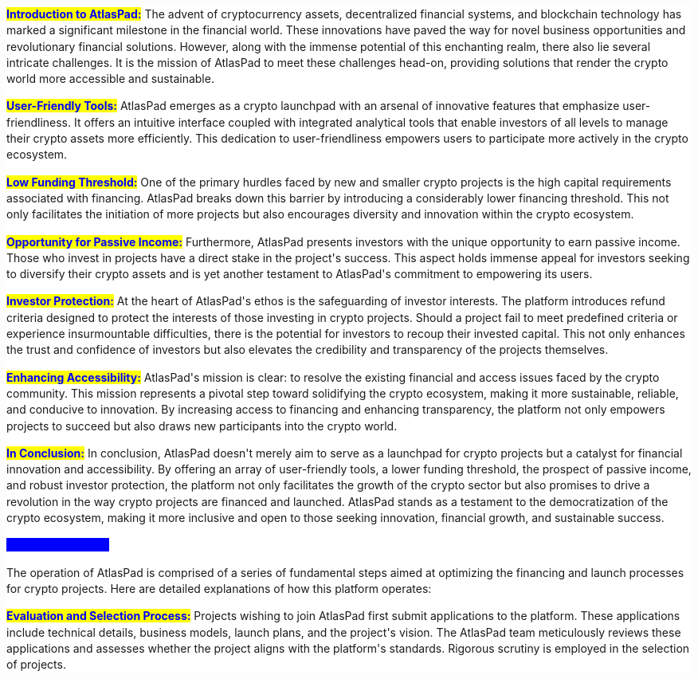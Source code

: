 <mark style="color:blue;">**Introduction to AtlasPad:**</mark> The advent of cryptocurrency assets, decentralized financial systems, and blockchain technology has marked a significant milestone in the financial world. These innovations have paved the way for novel business opportunities and revolutionary financial solutions. However, along with the immense potential of this enchanting realm, there also lie several intricate challenges. It is the mission of AtlasPad to meet these challenges head-on, providing solutions that render the crypto world more accessible and sustainable.

<mark style="color:blue;">**User-Friendly Tools:**</mark> AtlasPad emerges as a crypto launchpad with an arsenal of innovative features that emphasize user-friendliness. It offers an intuitive interface coupled with integrated analytical tools that enable investors of all levels to manage their crypto assets more efficiently. This dedication to user-friendliness empowers users to participate more actively in the crypto ecosystem.

<mark style="color:blue;">**Low Funding Threshold:**</mark> One of the primary hurdles faced by new and smaller crypto projects is the high capital requirements associated with financing. AtlasPad breaks down this barrier by introducing a considerably lower financing threshold. This not only facilitates the initiation of more projects but also encourages diversity and innovation within the crypto ecosystem.

<mark style="color:blue;">**Opportunity for Passive Income:**</mark> Furthermore, AtlasPad presents investors with the unique opportunity to earn passive income. Those who invest in projects have a direct stake in the project's success. This aspect holds immense appeal for investors seeking to diversify their crypto assets and is yet another testament to AtlasPad's commitment to empowering its users.

<mark style="color:blue;">**Investor Protection:**</mark> At the heart of AtlasPad's ethos is the safeguarding of investor interests. The platform introduces refund criteria designed to protect the interests of those investing in crypto projects. Should a project fail to meet predefined criteria or experience insurmountable difficulties, there is the potential for investors to recoup their invested capital. This not only enhances the trust and confidence of investors but also elevates the credibility and transparency of the projects themselves.

<mark style="color:blue;">**Enhancing Accessibility:**</mark> AtlasPad's mission is clear: to resolve the existing financial and access issues faced by the crypto community. This mission represents a pivotal step toward solidifying the crypto ecosystem, making it more sustainable, reliable, and conducive to innovation. By increasing access to financing and enhancing transparency, the platform not only empowers projects to succeed but also draws new participants into the crypto world.

<mark style="color:blue;">**In Conclusion:**</mark> In conclusion, AtlasPad doesn't merely aim to serve as a launchpad for crypto projects but a catalyst for financial innovation and accessibility. By offering an array of user-friendly tools, a lower funding threshold, the prospect of passive income, and robust investor protection, the platform not only facilitates the growth of the crypto sector but also promises to drive a revolution in the way crypto projects are financed and launched. AtlasPad stands as a testament to the democratization of the crypto ecosystem, making it more inclusive and open to those seeking innovation, financial growth, and sustainable success.

<mark style="color:blue;background-color:blue;">**Platform Operation**</mark>

The operation of AtlasPad is comprised of a series of fundamental steps aimed at optimizing the financing and launch processes for crypto projects. Here are detailed explanations of how this platform operates:

<mark style="color:blue;">**Evaluation and Selection Process:**</mark> Projects wishing to join AtlasPad first submit applications to the platform. These applications include technical details, business models, launch plans, and the project's vision. The AtlasPad team meticulously reviews these applications and assesses whether the project aligns with the platform's standards. Rigorous scrutiny is employed in the selection of projects.
